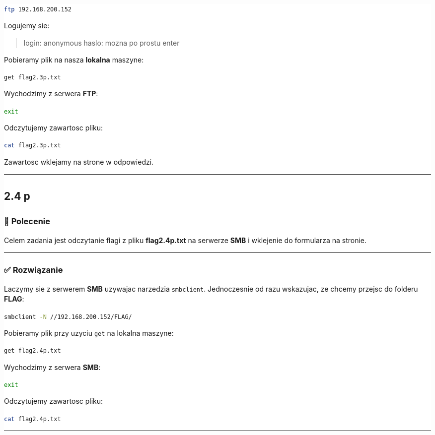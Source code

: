 ```bash
ftp 192.168.200.152
```
Logujemy sie:

>login: anonymous
>haslo: mozna po prostu enter

Pobieramy plik na nasza **lokalna** maszyne:

```bash
get flag2.3p.txt
```

Wychodzimy z serwera **FTP**:

```bash
exit
```

Odczytujemy zawartosc pliku:

```bash
cat flag2.3p.txt
```

Zawartosc wklejamy na strone w odpowiedzi.

---

## 2.4 p
### 📌 **Polecenie**

Celem zadania jest odczytanie flagi z pliku **flag2.4p.txt** na serwerze **SMB** i wklejenie do formularza na stronie.

---

### ✅ **Rozwiązanie**

Laczymy sie z serwerem **SMB** uzywajac narzedzia `smbclient`. Jednoczesnie od razu wskazujac, ze chcemy przejsc do folderu **FLAG**:

```bash
smbclient -N //192.168.200.152/FLAG/
```
Pobieramy plik przy uzyciu `get` na lokalna maszyne:

```bash
get flag2.4p.txt
```

Wychodzimy z serwera **SMB**:

```bash
exit
```

Odczytujemy zawartosc pliku:

```bash
cat flag2.4p.txt
```

---

